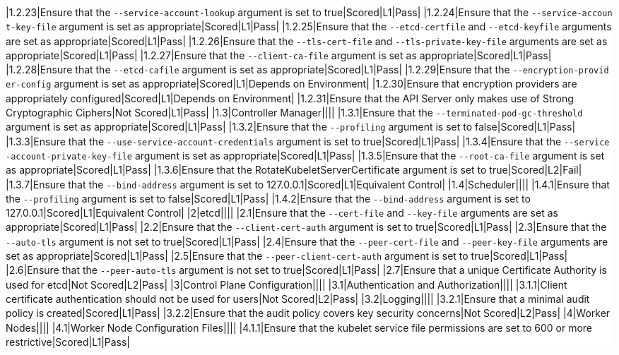 |1.2.23|Ensure that the `--service-account-lookup` argument is set to true|Scored|L1|Pass|
|1.2.24|Ensure that the `--service-account-key-file` argument is set as appropriate|Scored|L1|Pass|
|1.2.25|Ensure that the `--etcd-certfile` and `--etcd-keyfile` arguments are set as appropriate|Scored|L1|Pass|
|1.2.26|Ensure that the `--tls-cert-file` and `--tls-private-key-file` arguments are set as appropriate|Scored|L1|Pass|
|1.2.27|Ensure that the `--client-ca-file` argument is set as appropriate|Scored|L1|Pass|
|1.2.28|Ensure that the `--etcd-cafile` argument is set as appropriate|Scored|L1|Pass|
|1.2.29|Ensure that the `--encryption-provider-config` argument is set as appropriate|Scored|L1|Depends on Environment|
|1.2.30|Ensure that encryption providers are appropriately configured|Scored|L1|Depends on Environment|
|1.2.31|Ensure that the API Server only makes use of Strong Cryptographic Ciphers|Not Scored|L1|Pass|
|1.3|Controller Manager||||
|1.3.1|Ensure that the `--terminated-pod-gc-threshold` argument is set as appropriate|Scored|L1|Pass|
|1.3.2|Ensure that the `--profiling` argument is set to false|Scored|L1|Pass|
|1.3.3|Ensure that the `--use-service-account-credentials` argument is set to true|Scored|L1|Pass|
|1.3.4|Ensure that the `--service-account-private-key-file` argument is set as appropriate|Scored|L1|Pass|
|1.3.5|Ensure that the `--root-ca-file` argument is set as appropriate|Scored|L1|Pass|
|1.3.6|Ensure that the RotateKubeletServerCertificate argument is set to true|Scored|L2|Fail|
|1.3.7|Ensure that the `--bind-address` argument is set to 127.0.0.1|Scored|L1|Equivalent Control|
|1.4|Scheduler||||
|1.4.1|Ensure that the `--profiling` argument is set to false|Scored|L1|Pass|
|1.4.2|Ensure that the `--bind-address` argument is set to 127.0.0.1|Scored|L1|Equivalent Control|
|2|etcd||||
|2.1|Ensure that the `--cert-file` and `--key-file` arguments are set as appropriate|Scored|L1|Pass|
|2.2|Ensure that the `--client-cert-auth` argument is set to true|Scored|L1|Pass|
|2.3|Ensure that the `--auto-tls` argument is not set to true|Scored|L1|Pass|
|2.4|Ensure that the `--peer-cert-file` and `--peer-key-file` arguments are set as appropriate|Scored|L1|Pass|
|2.5|Ensure that the `--peer-client-cert-auth` argument is set to true|Scored|L1|Pass|
|2.6|Ensure that the `--peer-auto-tls` argument is not set to true|Scored|L1|Pass|
|2.7|Ensure that a unique Certificate Authority is used for etcd|Not Scored|L2|Pass|
|3|Control Plane Configuration||||
|3.1|Authentication and Authorization||||
|3.1.1|Client certificate authentication should not be used for users|Not Scored|L2|Pass|
|3.2|Logging||||
|3.2.1|Ensure that a minimal audit policy is created|Scored|L1|Pass|
|3.2.2|Ensure that the audit policy covers key security concerns|Not Scored|L2|Pass|
|4|Worker Nodes||||
|4.1|Worker Node Configuration Files||||
|4.1.1|Ensure that the kubelet service file permissions are set to 600 or more restrictive|Scored|L1|Pass|
